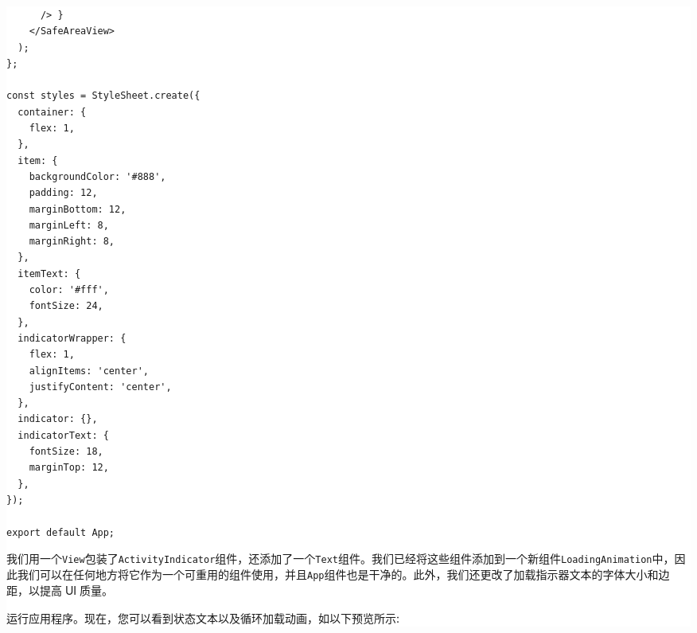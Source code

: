 ```
      /> }
    </SafeAreaView>
  );
};

const styles = StyleSheet.create({
  container: {
    flex: 1,
  },
  item: {
    backgroundColor: '#888',
    padding: 12,
    marginBottom: 12,
    marginLeft: 8,
    marginRight: 8,
  },
  itemText: {
    color: '#fff',
    fontSize: 24,
  },
  indicatorWrapper: {
    flex: 1,
    alignItems: 'center',
    justifyContent: 'center',
  },
  indicator: {},
  indicatorText: {
    fontSize: 18,
    marginTop: 12,
  },
});

export default App;

```

我们用一个`View`包装了`ActivityIndicator`组件，还添加了一个`Text`组件。我们已经将这些组件添加到一个新组件`LoadingAnimation`中，因此我们可以在任何地方将它作为一个可重用的组件使用，并且`App`组件也是干净的。此外，我们还更改了加载指示器文本的字体大小和边距，以提高 UI 质量。

运行应用程序。现在，您可以看到状态文本以及循环加载动画，如以下预览所示:
